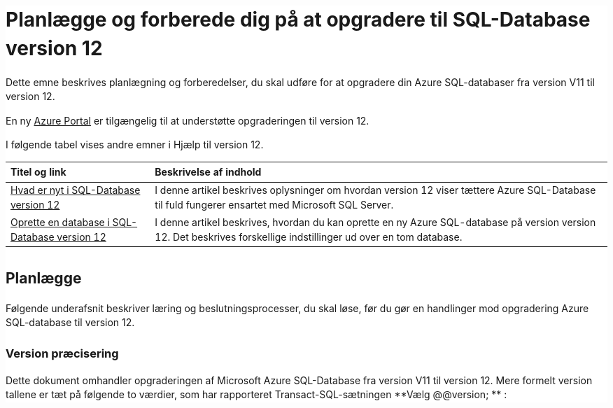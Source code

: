 <properties
    pageTitle="Planlægge opgraderingen til SQL-Database version 12 | Microsoft Azure"
    description="I denne artikel beskrives de forberedelser og begrænsninger, der er involveret i forbindelse med opgradering til version version 12 af Azure SQL-Database."
    services="sql-database"
    documentationCenter=""
    authors="MightyPen"
    manager="jhubbard"
    editor=""/>


<tags
    ms.service="sql-database"
    ms.workload="data-management"
    ms.tgt_pltfrm="na"
    ms.devlang="na"
    ms.topic="article"
    ms.date="10/24/2016"
    ms.author="genemi"/>


# <a name="plan-and-prepare-to-upgrade-to-sql-database-v12"></a>Planlægge og forberede dig på at opgradere til SQL-Database version 12


Dette emne beskrives planlægning og forberedelser, du skal udføre for at opgradere din Azure SQL-databaser fra version V11 til version 12.


En ny [Azure Portal](https://portal.azure.com/) er tilgængelig til at understøtte opgraderingen til version 12.


I følgende tabel vises andre emner i Hjælp til version 12.


| Titel og link | Beskrivelse af indhold |
| :--- | :--- |
| [Hvad er nyt i SQL-Database version 12](sql-database-v12-whats-new.md) | I denne artikel beskrives oplysninger om hvordan version 12 viser tættere Azure SQL-Database til fuld fungerer ensartet med Microsoft SQL Server. |
| [Oprette en database i SQL-Database version 12](sql-database-get-started.md) | I denne artikel beskrives, hvordan du kan oprette en ny Azure SQL-database på version version 12. Det beskrives forskellige indstillinger ud over en tom database. |


## <a name="plan-ahead"></a>Planlægge


Følgende underafsnit beskriver læring og beslutningsprocesser, du skal løse, før du gør en handlinger mod opgradering Azure SQL-database til version 12.

### <a name="version-clarification"></a>Version præcisering


Dette dokument omhandler opgraderingen af Microsoft Azure SQL-Database fra version V11 til version 12. Mere formelt version tallene er tæt på følgende to værdier, som har rapporteret Transact-SQL-sætningen **Vælg @@version; ** :
